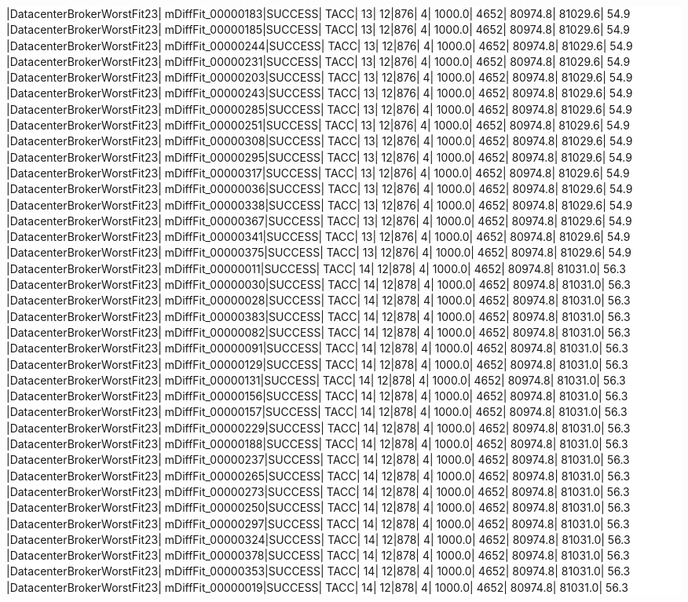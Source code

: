|DatacenterBrokerWorstFit23|     mDiffFit_00000183|SUCCESS|  TACC|  13|       12|876|        4|    1000.0|       4652|  80974.8|   81029.6|    54.9
|DatacenterBrokerWorstFit23|     mDiffFit_00000185|SUCCESS|  TACC|  13|       12|876|        4|    1000.0|       4652|  80974.8|   81029.6|    54.9
|DatacenterBrokerWorstFit23|     mDiffFit_00000244|SUCCESS|  TACC|  13|       12|876|        4|    1000.0|       4652|  80974.8|   81029.6|    54.9
|DatacenterBrokerWorstFit23|     mDiffFit_00000231|SUCCESS|  TACC|  13|       12|876|        4|    1000.0|       4652|  80974.8|   81029.6|    54.9
|DatacenterBrokerWorstFit23|     mDiffFit_00000203|SUCCESS|  TACC|  13|       12|876|        4|    1000.0|       4652|  80974.8|   81029.6|    54.9
|DatacenterBrokerWorstFit23|     mDiffFit_00000243|SUCCESS|  TACC|  13|       12|876|        4|    1000.0|       4652|  80974.8|   81029.6|    54.9
|DatacenterBrokerWorstFit23|     mDiffFit_00000285|SUCCESS|  TACC|  13|       12|876|        4|    1000.0|       4652|  80974.8|   81029.6|    54.9
|DatacenterBrokerWorstFit23|     mDiffFit_00000251|SUCCESS|  TACC|  13|       12|876|        4|    1000.0|       4652|  80974.8|   81029.6|    54.9
|DatacenterBrokerWorstFit23|     mDiffFit_00000308|SUCCESS|  TACC|  13|       12|876|        4|    1000.0|       4652|  80974.8|   81029.6|    54.9
|DatacenterBrokerWorstFit23|     mDiffFit_00000295|SUCCESS|  TACC|  13|       12|876|        4|    1000.0|       4652|  80974.8|   81029.6|    54.9
|DatacenterBrokerWorstFit23|     mDiffFit_00000317|SUCCESS|  TACC|  13|       12|876|        4|    1000.0|       4652|  80974.8|   81029.6|    54.9
|DatacenterBrokerWorstFit23|     mDiffFit_00000036|SUCCESS|  TACC|  13|       12|876|        4|    1000.0|       4652|  80974.8|   81029.6|    54.9
|DatacenterBrokerWorstFit23|     mDiffFit_00000338|SUCCESS|  TACC|  13|       12|876|        4|    1000.0|       4652|  80974.8|   81029.6|    54.9
|DatacenterBrokerWorstFit23|     mDiffFit_00000367|SUCCESS|  TACC|  13|       12|876|        4|    1000.0|       4652|  80974.8|   81029.6|    54.9
|DatacenterBrokerWorstFit23|     mDiffFit_00000341|SUCCESS|  TACC|  13|       12|876|        4|    1000.0|       4652|  80974.8|   81029.6|    54.9
|DatacenterBrokerWorstFit23|     mDiffFit_00000375|SUCCESS|  TACC|  13|       12|876|        4|    1000.0|       4652|  80974.8|   81029.6|    54.9
|DatacenterBrokerWorstFit23|     mDiffFit_00000011|SUCCESS|  TACC|  14|       12|878|        4|    1000.0|       4652|  80974.8|   81031.0|    56.3
|DatacenterBrokerWorstFit23|     mDiffFit_00000030|SUCCESS|  TACC|  14|       12|878|        4|    1000.0|       4652|  80974.8|   81031.0|    56.3
|DatacenterBrokerWorstFit23|     mDiffFit_00000028|SUCCESS|  TACC|  14|       12|878|        4|    1000.0|       4652|  80974.8|   81031.0|    56.3
|DatacenterBrokerWorstFit23|     mDiffFit_00000383|SUCCESS|  TACC|  14|       12|878|        4|    1000.0|       4652|  80974.8|   81031.0|    56.3
|DatacenterBrokerWorstFit23|     mDiffFit_00000082|SUCCESS|  TACC|  14|       12|878|        4|    1000.0|       4652|  80974.8|   81031.0|    56.3
|DatacenterBrokerWorstFit23|     mDiffFit_00000091|SUCCESS|  TACC|  14|       12|878|        4|    1000.0|       4652|  80974.8|   81031.0|    56.3
|DatacenterBrokerWorstFit23|     mDiffFit_00000129|SUCCESS|  TACC|  14|       12|878|        4|    1000.0|       4652|  80974.8|   81031.0|    56.3
|DatacenterBrokerWorstFit23|     mDiffFit_00000131|SUCCESS|  TACC|  14|       12|878|        4|    1000.0|       4652|  80974.8|   81031.0|    56.3
|DatacenterBrokerWorstFit23|     mDiffFit_00000156|SUCCESS|  TACC|  14|       12|878|        4|    1000.0|       4652|  80974.8|   81031.0|    56.3
|DatacenterBrokerWorstFit23|     mDiffFit_00000157|SUCCESS|  TACC|  14|       12|878|        4|    1000.0|       4652|  80974.8|   81031.0|    56.3
|DatacenterBrokerWorstFit23|     mDiffFit_00000229|SUCCESS|  TACC|  14|       12|878|        4|    1000.0|       4652|  80974.8|   81031.0|    56.3
|DatacenterBrokerWorstFit23|     mDiffFit_00000188|SUCCESS|  TACC|  14|       12|878|        4|    1000.0|       4652|  80974.8|   81031.0|    56.3
|DatacenterBrokerWorstFit23|     mDiffFit_00000237|SUCCESS|  TACC|  14|       12|878|        4|    1000.0|       4652|  80974.8|   81031.0|    56.3
|DatacenterBrokerWorstFit23|     mDiffFit_00000265|SUCCESS|  TACC|  14|       12|878|        4|    1000.0|       4652|  80974.8|   81031.0|    56.3
|DatacenterBrokerWorstFit23|     mDiffFit_00000273|SUCCESS|  TACC|  14|       12|878|        4|    1000.0|       4652|  80974.8|   81031.0|    56.3
|DatacenterBrokerWorstFit23|     mDiffFit_00000250|SUCCESS|  TACC|  14|       12|878|        4|    1000.0|       4652|  80974.8|   81031.0|    56.3
|DatacenterBrokerWorstFit23|     mDiffFit_00000297|SUCCESS|  TACC|  14|       12|878|        4|    1000.0|       4652|  80974.8|   81031.0|    56.3
|DatacenterBrokerWorstFit23|     mDiffFit_00000324|SUCCESS|  TACC|  14|       12|878|        4|    1000.0|       4652|  80974.8|   81031.0|    56.3
|DatacenterBrokerWorstFit23|     mDiffFit_00000378|SUCCESS|  TACC|  14|       12|878|        4|    1000.0|       4652|  80974.8|   81031.0|    56.3
|DatacenterBrokerWorstFit23|     mDiffFit_00000353|SUCCESS|  TACC|  14|       12|878|        4|    1000.0|       4652|  80974.8|   81031.0|    56.3
|DatacenterBrokerWorstFit23|     mDiffFit_00000019|SUCCESS|  TACC|  14|       12|878|        4|    1000.0|       4652|  80974.8|   81031.0|    56.3